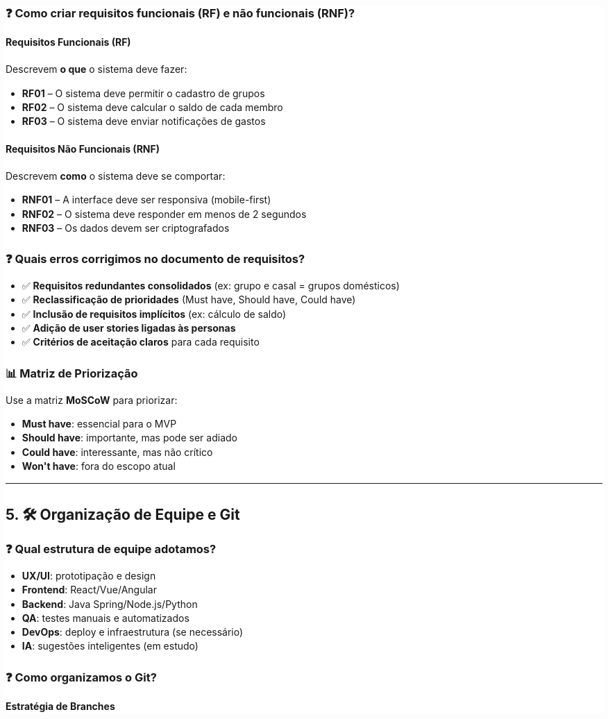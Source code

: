 ### ❓ Como criar requisitos funcionais (RF) e não funcionais (RNF)?

#### Requisitos Funcionais (RF)

Descrevem **o que** o sistema deve fazer:

- **RF01** – O sistema deve permitir o cadastro de grupos
- **RF02** – O sistema deve calcular o saldo de cada membro
- **RF03** – O sistema deve enviar notificações de gastos

#### Requisitos Não Funcionais (RNF)

Descrevem **como** o sistema deve se comportar:

- **RNF01** – A interface deve ser responsiva (mobile-first)
- **RNF02** – O sistema deve responder em menos de 2 segundos
- **RNF03** – Os dados devem ser criptografados

### ❓ Quais erros corrigimos no documento de requisitos?

- ✅ **Requisitos redundantes consolidados** (ex: grupo e casal = grupos domésticos)
- ✅ **Reclassificação de prioridades** (Must have, Should have, Could have)
- ✅ **Inclusão de requisitos implícitos** (ex: cálculo de saldo)
- ✅ **Adição de user stories ligadas às personas**
- ✅ **Critérios de aceitação claros** para cada requisito

### 📊 Matriz de Priorização

Use a matriz **MoSCoW** para priorizar:

- **Must have**: essencial para o MVP
- **Should have**: importante, mas pode ser adiado
- **Could have**: interessante, mas não crítico
- **Won't have**: fora do escopo atual

---

## 5. 🛠️ Organização de Equipe e Git

### ❓ Qual estrutura de equipe adotamos?

- **UX/UI**: prototipação e design
- **Frontend**: React/Vue/Angular
- **Backend**: Java Spring/Node.js/Python
- **QA**: testes manuais e automatizados
- **DevOps**: deploy e infraestrutura (se necessário)
- **IA**: sugestões inteligentes (em estudo)

### ❓ Como organizamos o Git?

#### Estratégia de Branches
